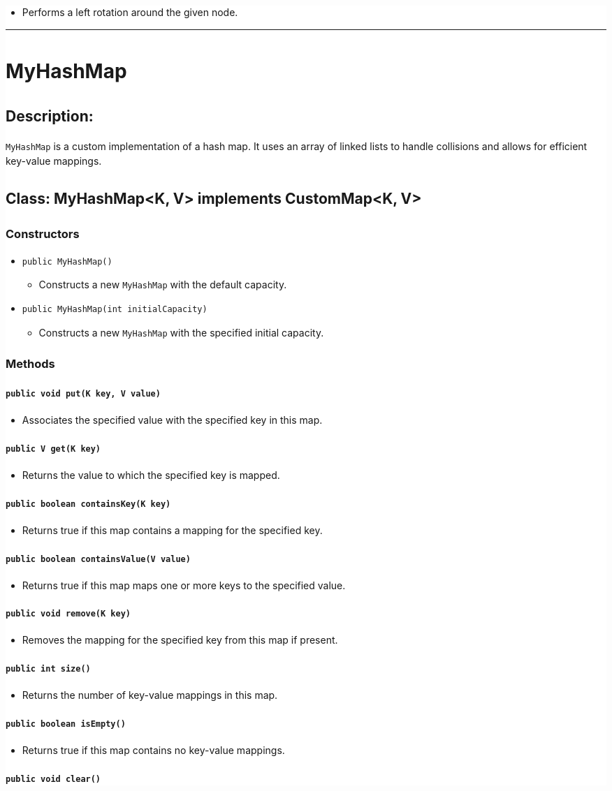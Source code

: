 - Performs a left rotation around the given node.

---------------------------------------------------------------------------------------------------------

# MyHashMap 

## Description:

`MyHashMap` is a custom implementation of a hash map. It uses an array of linked lists to handle collisions and allows for efficient key-value mappings.

## Class: MyHashMap<K, V> implements CustomMap<K, V>

### Constructors

- `public MyHashMap()`

    - Constructs a new `MyHashMap` with the default capacity.

- `public MyHashMap(int initialCapacity)`

    - Constructs a new `MyHashMap` with the specified initial capacity.

### Methods

#### `public void put(K key, V value)`

- Associates the specified value with the specified key in this map.

#### `public V get(K key)`

- Returns the value to which the specified key is mapped.

#### `public boolean containsKey(K key)`

- Returns true if this map contains a mapping for the specified key.

#### `public boolean containsValue(V value)`

- Returns true if this map maps one or more keys to the specified value.

#### `public void remove(K key)`

- Removes the mapping for the specified key from this map if present.

#### `public int size()`

- Returns the number of key-value mappings in this map.

#### `public boolean isEmpty()`

- Returns true if this map contains no key-value mappings.

#### `public void clear()`
